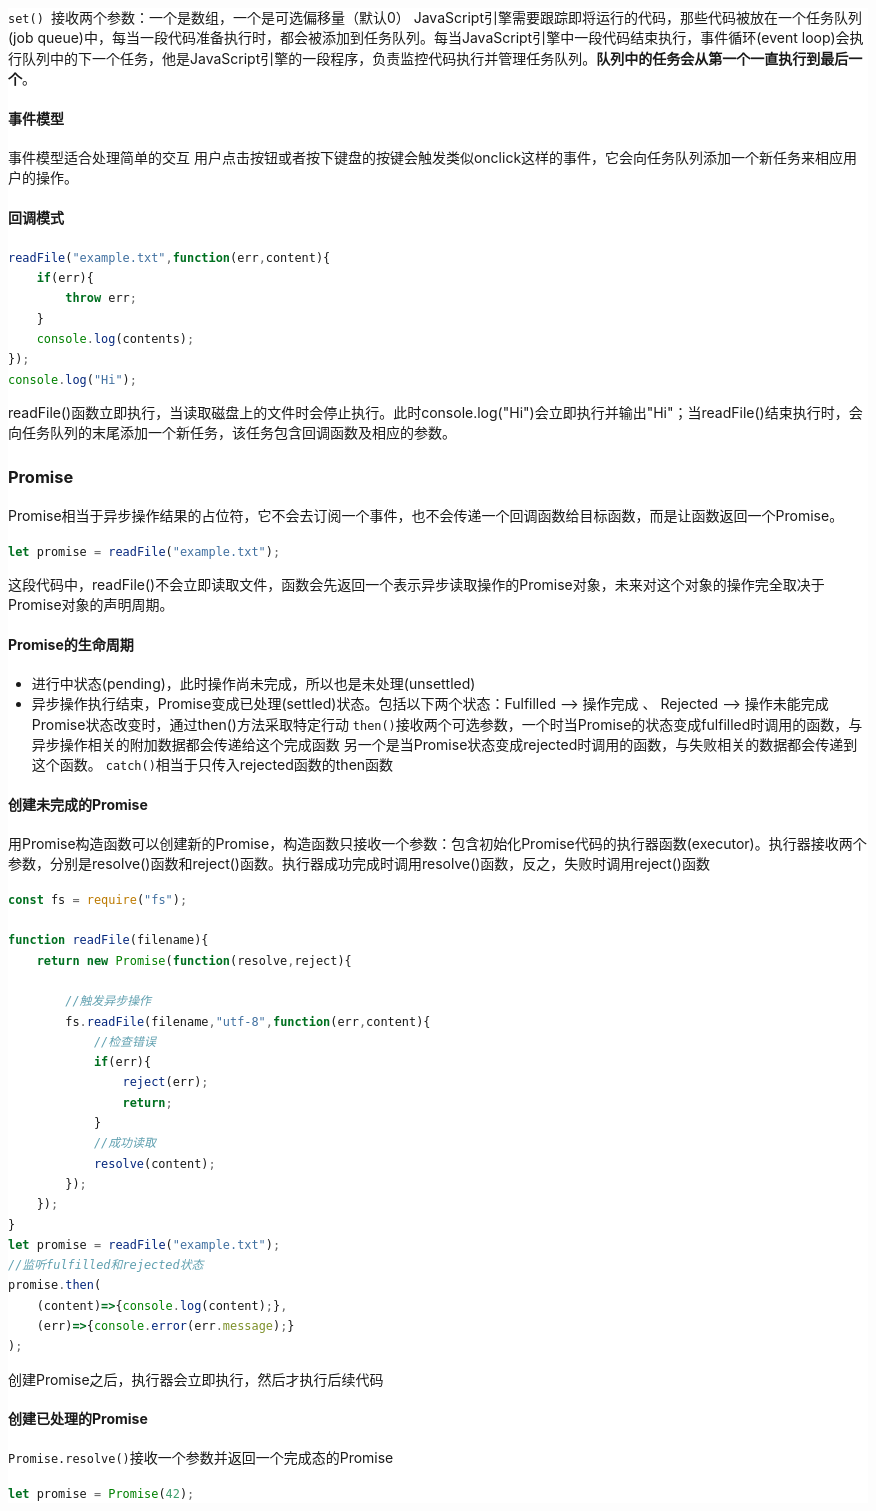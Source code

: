 ```set() ```接收两个参数：一个是数组，一个是可选偏移量（默认0）
JavaScript引擎需要跟踪即将运行的代码，那些代码被放在一个任务队列(job queue)中，每当一段代码准备执行时，都会被添加到任务队列。每当JavaScript引擎中一段代码结束执行，事件循环(event loop)会执行队列中的下一个任务，他是JavaScript引擎的一段程序，负责监控代码执行并管理任务队列。**队列中的任务会从第一个一直执行到最后一个**。
#### 事件模型
事件模型适合处理简单的交互
用户点击按钮或者按下键盘的按键会触发类似onclick这样的事件，它会向任务队列添加一个新任务来相应用户的操作。
#### 回调模式
```JavaScript
readFile("example.txt",function(err,content){
    if(err){
        throw err;
    }
    console.log(contents);
});
console.log("Hi");
```
readFile()函数立即执行，当读取磁盘上的文件时会停止执行。此时console.log("Hi")会立即执行并输出"Hi"；当readFile()结束执行时，会向任务队列的末尾添加一个新任务，该任务包含回调函数及相应的参数。
### Promise
Promise相当于异步操作结果的占位符，它不会去订阅一个事件，也不会传递一个回调函数给目标函数，而是让函数返回一个Promise。
```JavaScript
let promise = readFile("example.txt");
```
这段代码中，readFile()不会立即读取文件，函数会先返回一个表示异步读取操作的Promise对象，未来对这个对象的操作完全取决于Promise对象的声明周期。
#### Promise的生命周期
- 进行中状态(pending)，此时操作尚未完成，所以也是未处理(unsettled)
- 异步操作执行结束，Promise变成已处理(settled)状态。包括以下两个状态：Fulfilled --> 操作完成 、 Rejected --> 操作未能完成
Promise状态改变时，通过then()方法采取特定行动
```then()```接收两个可选参数，一个时当Promise的状态变成fulfilled时调用的函数，与异步操作相关的附加数据都会传递给这个完成函数
另一个是当Promise状态变成rejected时调用的函数，与失败相关的数据都会传递到这个函数。
```catch()```相当于只传入rejected函数的then函数
#### 创建未完成的Promise
用Promise构造函数可以创建新的Promise，构造函数只接收一个参数：包含初始化Promise代码的执行器函数(executor)。执行器接收两个参数，分别是resolve()函数和reject()函数。执行器成功完成时调用resolve()函数，反之，失败时调用reject()函数
```JavaScript
const fs = require("fs");

function readFile(filename){
    return new Promise(function(resolve,reject){
        
        //触发异步操作
        fs.readFile(filename,"utf-8",function(err,content){
            //检查错误
            if(err){
                reject(err);
                return;
            }
            //成功读取
            resolve(content);
        });
    });
}
let promise = readFile("example.txt");
//监听fulfilled和rejected状态
promise.then(
    (content)=>{console.log(content);},
    (err)=>{console.error(err.message);}
);
```
创建Promise之后，执行器会立即执行，然后才执行后续代码
#### 创建已处理的Promise
```Promise.resolve()```接收一个参数并返回一个完成态的Promise
```JavaScript
let promise = Promise(42);
```